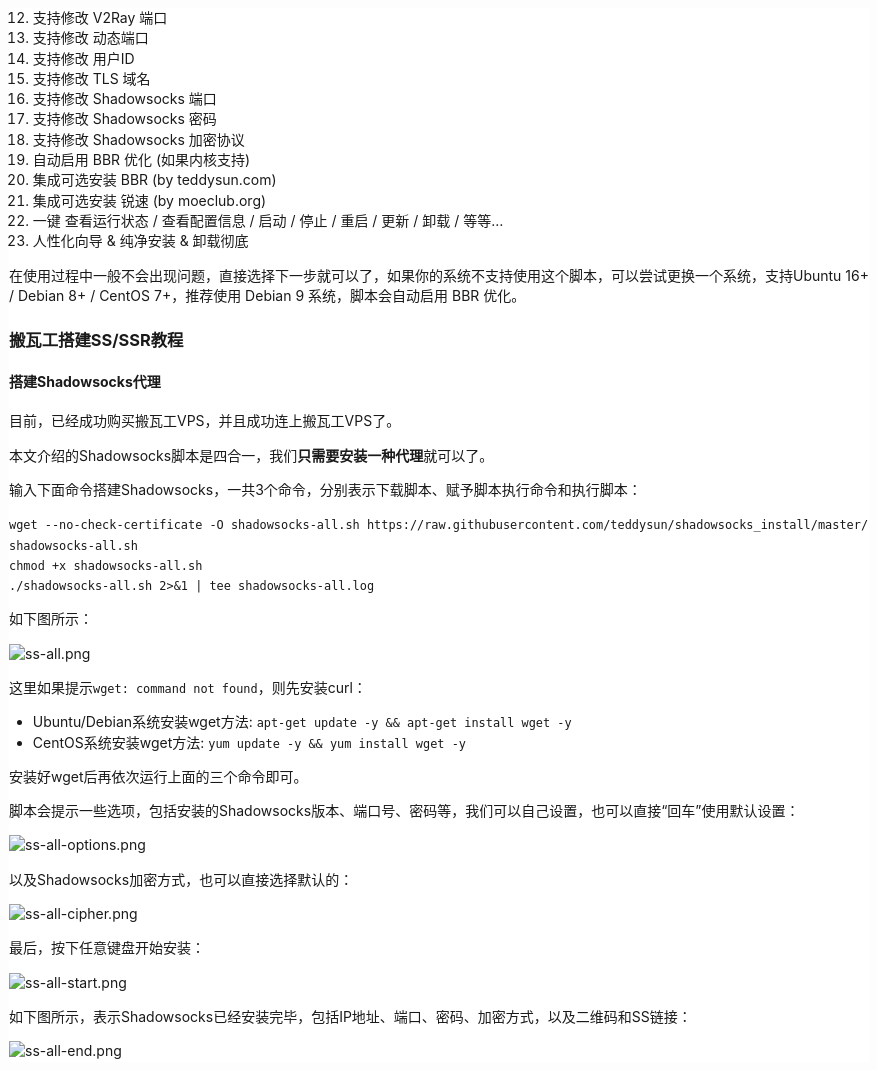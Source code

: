 12. 支持修改 V2Ray 端口
13. 支持修改 动态端口
14. 支持修改 用户ID
15. 支持修改 TLS 域名
16. 支持修改 Shadowsocks 端口
17. 支持修改 Shadowsocks 密码
18. 支持修改 Shadowsocks 加密协议
19. 自动启用 BBR 优化 (如果内核支持)
20. 集成可选安装 BBR (by teddysun.com)
21. 集成可选安装 锐速 (by moeclub.org)
22. 一键 查看运行状态 / 查看配置信息 / 启动 / 停止 / 重启 / 更新 / 卸载 / 等等…
23. 人性化向导 & 纯净安装 & 卸载彻底

在使用过程中一般不会出现问题，直接选择下一步就可以了，如果你的系统不支持使用这个脚本，可以尝试更换一个系统，支持Ubuntu 16+ / Debian 8+ / CentOS 7+，推荐使用 Debian 9 系统，脚本会自动启用 BBR 优化。
### <span id="head19"> 搬瓦工搭建SS/SSR教程</span>
#### <span id="head20"> 搭建Shadowsocks代理</span>
目前，已经成功购买搬瓦工VPS，并且成功连上搬瓦工VPS了。

本文介绍的Shadowsocks脚本是四合一，我们**只需要安装一种代理**就可以了。

输入下面命令搭建Shadowsocks，一共3个命令，分别表示下载脚本、赋予脚本执行命令和执行脚本：

```
wget --no-check-certificate -O shadowsocks-all.sh https://raw.githubusercontent.com/teddysun/shadowsocks_install/master/shadowsocks-all.sh
chmod +x shadowsocks-all.sh
./shadowsocks-all.sh 2>&1 | tee shadowsocks-all.log
```
如下图所示：

![ss-all.png](https://i.loli.net/2021/08/09/jEat4KPFubg7YMw.png)

这里如果提示`wget: command not found`，则先安装curl：

- Ubuntu/Debian系统安装wget方法: `apt-get update -y && apt-get install wget -y`
- CentOS系统安装wget方法: `yum update -y && yum install wget -y`

安装好wget后再依次运行上面的三个命令即可。

脚本会提示一些选项，包括安装的Shadowsocks版本、端口号、密码等，我们可以自己设置，也可以直接“回车”使用默认设置：

![ss-all-options.png](https://i.loli.net/2021/08/09/UfQg4uqnCXGImy8.png)

以及Shadowsocks加密方式，也可以直接选择默认的：

![ss-all-cipher.png](https://i.loli.net/2021/08/09/rOe1h3RDUQnEVsP.png)

最后，按下任意键盘开始安装：

![ss-all-start.png](https://i.loli.net/2021/08/09/S26ekGT1HqsjiXE.png)

如下图所示，表示Shadowsocks已经安装完毕，包括IP地址、端口、密码、加密方式，以及二维码和SS链接：

![ss-all-end.png](https://i.loli.net/2021/08/09/ZESoj3hY9PFpGvJ.png)
